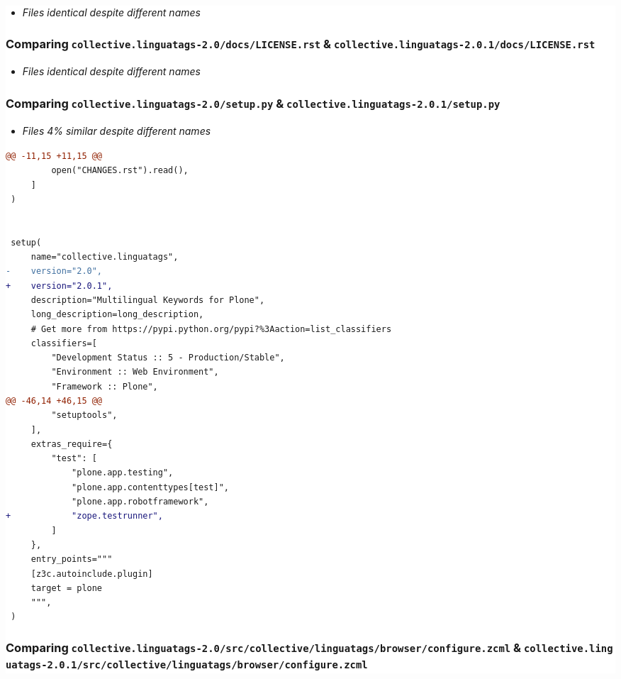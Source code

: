  * *Files identical despite different names*

### Comparing `collective.linguatags-2.0/docs/LICENSE.rst` & `collective.linguatags-2.0.1/docs/LICENSE.rst`

 * *Files identical despite different names*

### Comparing `collective.linguatags-2.0/setup.py` & `collective.linguatags-2.0.1/setup.py`

 * *Files 4% similar despite different names*

```diff
@@ -11,15 +11,15 @@
         open("CHANGES.rst").read(),
     ]
 )
 
 
 setup(
     name="collective.linguatags",
-    version="2.0",
+    version="2.0.1",
     description="Multilingual Keywords for Plone",
     long_description=long_description,
     # Get more from https://pypi.python.org/pypi?%3Aaction=list_classifiers
     classifiers=[
         "Development Status :: 5 - Production/Stable",
         "Environment :: Web Environment",
         "Framework :: Plone",
@@ -46,14 +46,15 @@
         "setuptools",
     ],
     extras_require={
         "test": [
             "plone.app.testing",
             "plone.app.contenttypes[test]",
             "plone.app.robotframework",
+            "zope.testrunner",
         ]
     },
     entry_points="""
     [z3c.autoinclude.plugin]
     target = plone
     """,
 )
```

### Comparing `collective.linguatags-2.0/src/collective/linguatags/browser/configure.zcml` & `collective.linguatags-2.0.1/src/collective/linguatags/browser/configure.zcml`
